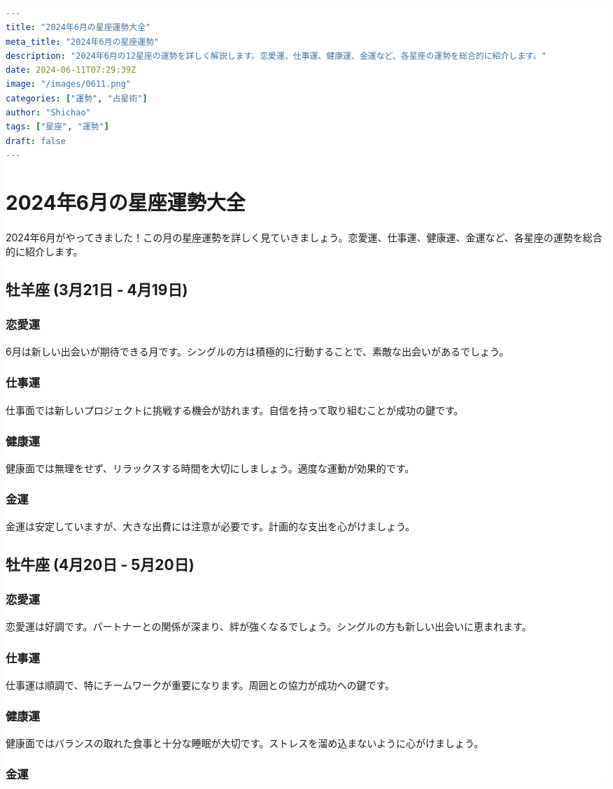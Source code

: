 ```yaml
---
title: "2024年6月の星座運勢大全"
meta_title: "2024年6月の星座運勢"
description: "2024年6月の12星座の運勢を詳しく解説します。恋愛運、仕事運、健康運、金運など、各星座の運勢を総合的に紹介します。"
date: 2024-06-11T07:29:39Z
image: "/images/0611.png"
categories: ["運勢", "占星術"]
author: "Shichao"
tags: ["星座", "運勢"]
draft: false
---
```


# 2024年6月の星座運勢大全

2024年6月がやってきました！この月の星座運勢を詳しく見ていきましょう。恋愛運、仕事運、健康運、金運など、各星座の運勢を総合的に紹介します。

## 牡羊座 (3月21日 - 4月19日)

### 恋愛運

6月は新しい出会いが期待できる月です。シングルの方は積極的に行動することで、素敵な出会いがあるでしょう。

### 仕事運

仕事面では新しいプロジェクトに挑戦する機会が訪れます。自信を持って取り組むことが成功の鍵です。

### 健康運

健康面では無理をせず、リラックスする時間を大切にしましょう。適度な運動が効果的です。

### 金運

金運は安定していますが、大きな出費には注意が必要です。計画的な支出を心がけましょう。

## 牡牛座 (4月20日 - 5月20日)

### 恋愛運

恋愛運は好調です。パートナーとの関係が深まり、絆が強くなるでしょう。シングルの方も新しい出会いに恵まれます。

### 仕事運

仕事運は順調で、特にチームワークが重要になります。周囲との協力が成功への鍵です。

### 健康運

健康面ではバランスの取れた食事と十分な睡眠が大切です。ストレスを溜め込まないように心がけましょう。

### 金運
